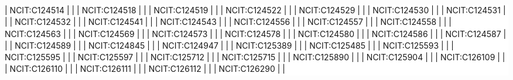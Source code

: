 | NCIT:C124514 |                 |
| NCIT:C124518 |                 |
| NCIT:C124519 |                 |
| NCIT:C124522 |                 |
| NCIT:C124529 |                 |
| NCIT:C124530 |                 |
| NCIT:C124531 |                 |
| NCIT:C124532 |                 |
| NCIT:C124541 |                 |
| NCIT:C124543 |                 |
| NCIT:C124556 |                 |
| NCIT:C124557 |                 |
| NCIT:C124558 |                 |
| NCIT:C124563 |                 |
| NCIT:C124569 |                 |
| NCIT:C124573 |                 |
| NCIT:C124578 |                 |
| NCIT:C124580 |                 |
| NCIT:C124586 |                 |
| NCIT:C124587 |                 |
| NCIT:C124589 |                 |
| NCIT:C124845 |                 |
| NCIT:C124947 |                 |
| NCIT:C125389 |                 |
| NCIT:C125485 |                 |
| NCIT:C125593 |                 |
| NCIT:C125595 |                 |
| NCIT:C125597 |                 |
| NCIT:C125712 |                 |
| NCIT:C125715 |                 |
| NCIT:C125890 |                 |
| NCIT:C125904 |                 |
| NCIT:C126109 |                 |
| NCIT:C126110 |                 |
| NCIT:C126111 |                 |
| NCIT:C126112 |                 |
| NCIT:C126290 |                 |